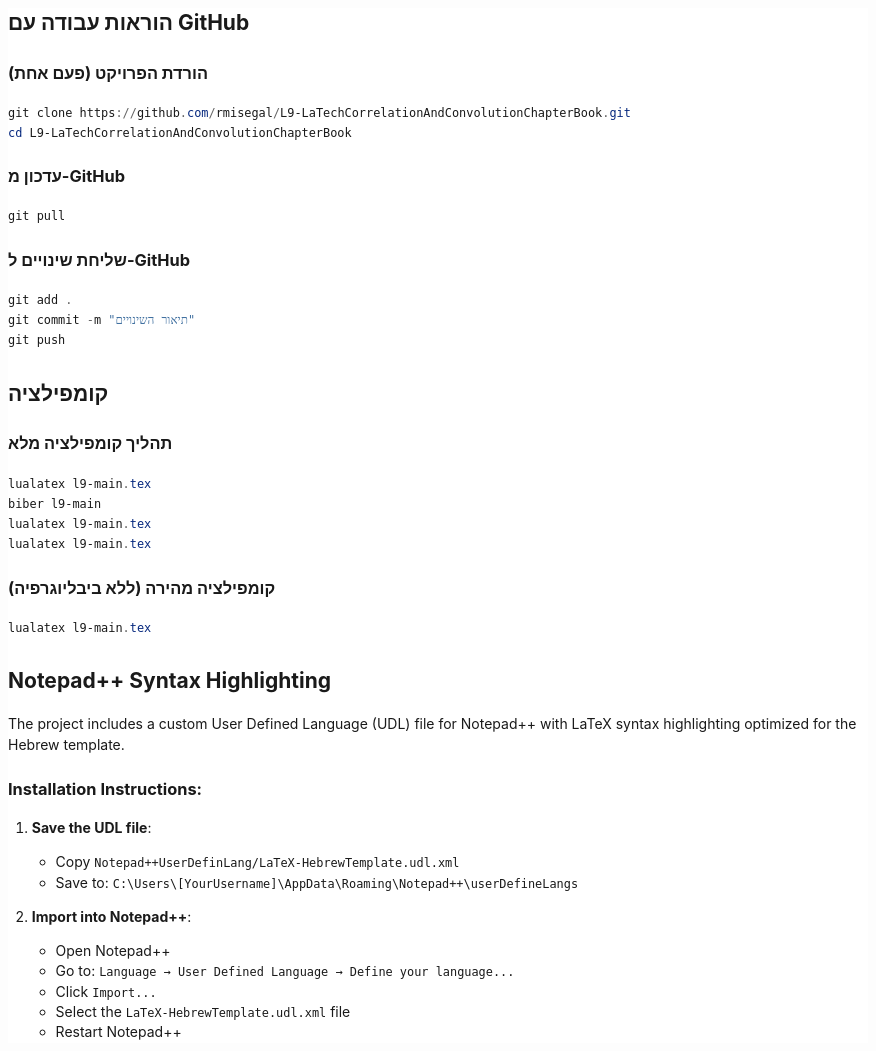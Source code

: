 ## הוראות עבודה עם GitHub

### הורדת הפרויקט (פעם אחת)
```powershell
git clone https://github.com/rmisegal/L9-LaTechCorrelationAndConvolutionChapterBook.git
cd L9-LaTechCorrelationAndConvolutionChapterBook
```

### עדכון מ-GitHub
```powershell
git pull
```

### שליחת שינויים ל-GitHub
```powershell
git add .
git commit -m "תיאור השינויים"
git push
```

## קומפילציה

### תהליך קומפילציה מלא
```powershell
lualatex l9-main.tex
biber l9-main
lualatex l9-main.tex
lualatex l9-main.tex
```

### קומפילציה מהירה (ללא ביבליוגרפיה)
```powershell
lualatex l9-main.tex
```

## Notepad++ Syntax Highlighting

The project includes a custom User Defined Language (UDL) file for Notepad++ with LaTeX syntax highlighting optimized for the Hebrew template.

### Installation Instructions:

1. **Save the UDL file**:
   - Copy `Notepad++UserDefinLang/LaTeX-HebrewTemplate.udl.xml`
   - Save to: `C:\Users\[YourUsername]\AppData\Roaming\Notepad++\userDefineLangs`

2. **Import into Notepad++**:
   - Open Notepad++
   - Go to: `Language → User Defined Language → Define your language...`
   - Click `Import...`
   - Select the `LaTeX-HebrewTemplate.udl.xml` file
   - Restart Notepad++
